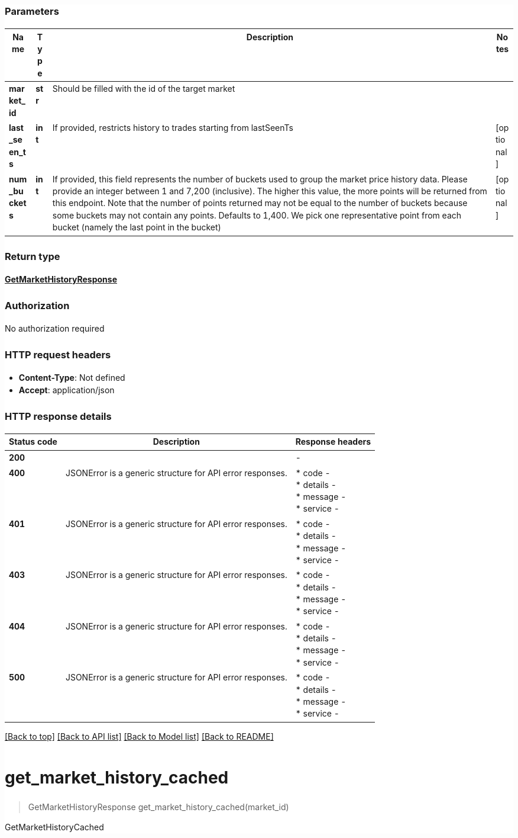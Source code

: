 
### Parameters

Name | Type | Description  | Notes
------------- | ------------- | ------------- | -------------
 **market_id** | **str**| Should be filled with the id of the target market |
 **last_seen_ts** | **int**| If provided, restricts history to trades starting from lastSeenTs | [optional]
 **num_buckets** | **int**| If provided, this field represents the number of buckets used to group the market price history data. Please provide an integer between 1 and 7,200 (inclusive). The higher this value, the more points will be returned from this endpoint. Note that the number of points returned may not be equal to the number of buckets because some buckets may not contain any points. Defaults to 1,400. We pick one representative point from each bucket (namely the last point in the bucket) | [optional]

### Return type

[**GetMarketHistoryResponse**](GetMarketHistoryResponse.md)

### Authorization

No authorization required

### HTTP request headers

 - **Content-Type**: Not defined
 - **Accept**: application/json


### HTTP response details

| Status code | Description | Response headers |
|-------------|-------------|------------------|
**200** |  |  -  |
**400** | JSONError is a generic structure for API error responses. |  * code -  <br>  * details -  <br>  * message -  <br>  * service -  <br>  |
**401** | JSONError is a generic structure for API error responses. |  * code -  <br>  * details -  <br>  * message -  <br>  * service -  <br>  |
**403** | JSONError is a generic structure for API error responses. |  * code -  <br>  * details -  <br>  * message -  <br>  * service -  <br>  |
**404** | JSONError is a generic structure for API error responses. |  * code -  <br>  * details -  <br>  * message -  <br>  * service -  <br>  |
**500** | JSONError is a generic structure for API error responses. |  * code -  <br>  * details -  <br>  * message -  <br>  * service -  <br>  |

[[Back to top]](#) [[Back to API list]](../README.md#documentation-for-api-endpoints) [[Back to Model list]](../README.md#documentation-for-models) [[Back to README]](../README.md)

# **get_market_history_cached**
> GetMarketHistoryResponse get_market_history_cached(market_id)

GetMarketHistoryCached
